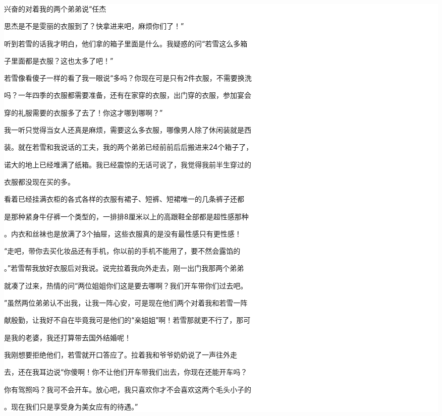 兴奋的对着我的两个弟弟说“任杰

思杰是不是雯丽的衣服到了？快拿进来吧，麻烦你们了！”



听到若雪的话我才明白，他们拿的箱子里面是什么。我疑惑的问“若雪这么多箱

子里面都是衣服？这也太多了吧！”



若雪像看傻子一样的看了我一眼说“多吗？你现在可是只有2件衣服，不需要换洗

吗？一年四季的衣服都需要准备，还有在家穿的衣服，出门穿的衣服，参加宴会

穿的礼服需要的衣服多了去了！你这才哪到哪啊？”







我一听只觉得当女人还真是麻烦，需要这么多衣服，哪像男人除了休闲装就是西

装。就在若雪和我说话的工夫，我的两个弟弟已经前前后后搬进来24个箱子了，

诺大的地上已经堆满了纸箱。我已经震惊的无话可说了，我觉得我前半生穿过的

衣服都没现在买的多。





看着已经挂满衣柜的各式各样的衣服有裙子、短裤、短裙唯一的几条裤子还都

是那种紧身牛仔裤一个类型的，一排排8厘米以上的高跟鞋全部都是超性感那种

。内衣和丝袜也是放满了3个抽屉，这些衣服真的是没有最性感只有更性感！





“走吧，带你去买化妆品还有手机，你以前的手机不能用了，要不然会露馅的

。”若雪帮我放好衣服后对我说。说完拉着我向外走去，刚一出门我那两个弟弟

就凑了过来，热情的问“两位姐姐你们这是要去哪啊？我们开车带你们过去吧。

”虽然两位弟弟认不出我，让我一阵心安，可是现在他们两个对着我和若雪一阵

献殷勤，让我好不自在毕竟我可是他们的“亲姐姐”啊！若雪那就更不行了，那可

是我的老婆，我还打算带去国外结婚呢！





我刚想要拒绝他们，若雪就开口答应了。拉着我和爷爷奶奶说了一声往外走

去，还在我耳边说“你傻啊！你不让他们开车带我们出去，你现在还能开车吗？

你有驾照吗？我可不会开车。放心吧，我只喜欢你才不会喜欢这两个毛头小子的

。现在我们只是享受身为美女应有的待遇。”



